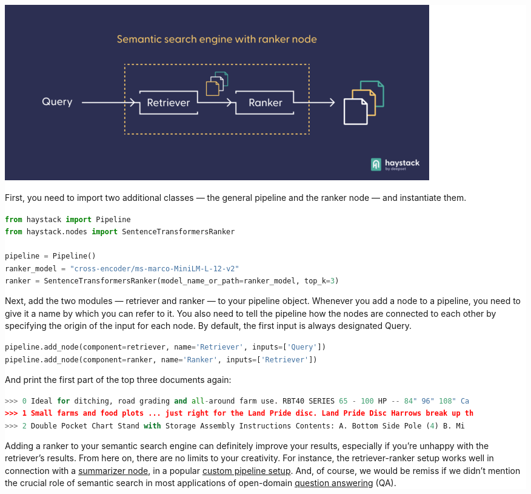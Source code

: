 ![](semantic-search-with-ranker.png)

First, you need to import two additional classes — the general pipeline and the ranker node — and instantiate them.
```python
from haystack import Pipeline  
from haystack.nodes import SentenceTransformersRanker  
  
pipeline = Pipeline()  
ranker_model = "cross-encoder/ms-marco-MiniLM-L-12-v2"  
ranker = SentenceTransformersRanker(model_name_or_path=ranker_model, top_k=3)
```
Next, add the two modules — retriever and ranker — to your pipeline object. Whenever you add a node to a pipeline, you need to give it a name by which you can refer to it. You also need to tell the pipeline how the nodes are connected to each other by specifying the origin of the input for each node. By default, the first input is always designated Query.
```python
pipeline.add_node(component=retriever, name='Retriever', inputs=['Query'])  
pipeline.add_node(component=ranker, name='Ranker', inputs=['Retriever'])
```
And print the first part of the top three documents again:
```python
>>> 0 Ideal for ditching, road grading and all-around farm use. RBT40 SERIES 65 - 100 HP -- 84" 96" 108" Ca  
>>> 1 Small farms and food plots ... just right for the Land Pride disc. Land Pride Disc Harrows break up th  
>>> 2 Double Pocket Chart Stand with Storage Assembly Instructions Contents: A. Bottom Side Pole (4) B. Mi
```
Adding a ranker to your semantic search engine can definitely improve your results, especially if you’re unhappy with the retriever’s results. From here on, there are no limits to your creativity. For instance, the retriever-ranker setup works well in connection with a  [summarizer node](https://docs.haystack.deepset.ai/docs/summarizer), in a popular  [custom pipeline setup](https://docs.haystack.deepset.ai/docs/pipelines#example-creating-a-retriever-ranker-summarizer-pipeline). And, of course, we would be remiss if we didn’t mention the crucial role of semantic search in most applications of open-domain  [question answering](https://www.deepset.ai/blog/haystack-question-answering-at-scale)  (QA).
